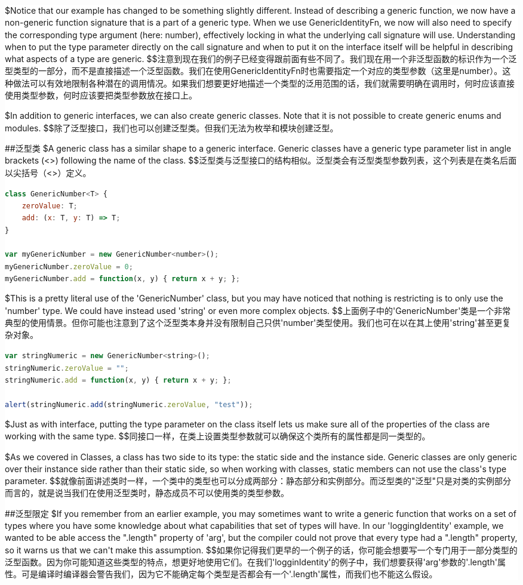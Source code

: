 $Notice that our example has changed to be something slightly different. Instead of describing a generic function, we now have a non-generic function signature that is a part of a generic type. When we use GenericIdentityFn, we now will also need to specify the corresponding type argument (here: number), effectively locking in what the underlying call signature will use. Understanding when to put the type parameter directly on the call signature and when to put it on the interface itself will be helpful in describing what aspects of a type are generic.
$$注意到现在我们的例子已经变得跟前面有些不同了。我们现在用一个非泛型函数的标识作为一个泛型类型的一部分，而不是直接描述一个泛型函数。我们在使用GenericIdentityFn时也需要指定一个对应的类型参数（这里是number）。这种做法可以有效地限制各种潜在的调用情况。如果我们想要更好地描述一个类型的泛用范围的话，我们就需要明确在调用时，何时应该直接使用类型参数，何时应该要把类型参数放在接口上。

$In addition to generic interfaces, we can also create generic classes. Note that it is not possible to create generic enums and modules.
$$除了泛型接口，我们也可以创建泛型类。但我们无法为枚举和模块创建泛型。

##泛型类
$A generic class has a similar shape to a generic interface. Generic classes have a generic type parameter list in angle brackets (<>) following the name of the class.
$$泛型类与泛型接口的结构相似。泛型类会有泛型类型参数列表，这个列表是在类名后面以尖括号（<>）定义。

```js
class GenericNumber<T> {
    zeroValue: T;
    add: (x: T, y: T) => T;
}

var myGenericNumber = new GenericNumber<number>();
myGenericNumber.zeroValue = 0;
myGenericNumber.add = function(x, y) { return x + y; };
```

$This is a pretty literal use of the 'GenericNumber' class, but you may have noticed that nothing is restricting is to only use the 'number' type. We could have instead used 'string' or even more complex objects.
$$上面例子中的'GenericNumber'类是一个非常典型的使用情景。但你可能也注意到了这个泛型类本身并没有限制自己只供'number'类型使用。我们也可在以在其上使用'string'甚至更复杂对象。

```js
var stringNumeric = new GenericNumber<string>();
stringNumeric.zeroValue = "";
stringNumeric.add = function(x, y) { return x + y; };

alert(stringNumeric.add(stringNumeric.zeroValue, "test"));
```

$Just as with interface, putting the type parameter on the class itself lets us make sure all of the properties of the class are working with the same type.
$$同接口一样，在类上设置类型参数就可以确保这个类所有的属性都是同一类型的。

$As we covered in Classes, a class has two side to its type: the static side and the instance side. Generic classes are only generic over their instance side rather than their static side, so when working with classes, static members can not use the class's type parameter.
$$就像前面讲述类时一样，一个类中的类型也可以分成两部分：静态部分和实例部分。而泛型类的"泛型"只是对类的实例部分而言的，就是说当我们在使用泛型类时，静态成员不可以使用类的类型参数。

##泛型限定
$If you remember from an earlier example, you may sometimes want to write a generic function that works on a set of types where you have some knowledge about what capabilities that set of types will have. In our 'loggingIdentity' example, we wanted to be able access the ".length" property of 'arg', but the compiler could not prove that every type had a ".length" property, so it warns us that we can't make this assumption.
$$如果你记得我们更早的一个例子的话，你可能会想要写一个专门用于一部分类型的泛型函数。因为你可能知道这些类型的特点，想更好地使用它们。在我们'logginIdentity'的例子中，我们想要获得'arg'参数的'.length'属性。可是编译时编译器会警告我们，因为它不能确定每个类型是否都会有一个'.length'属性，而我们也不能这么假设。
